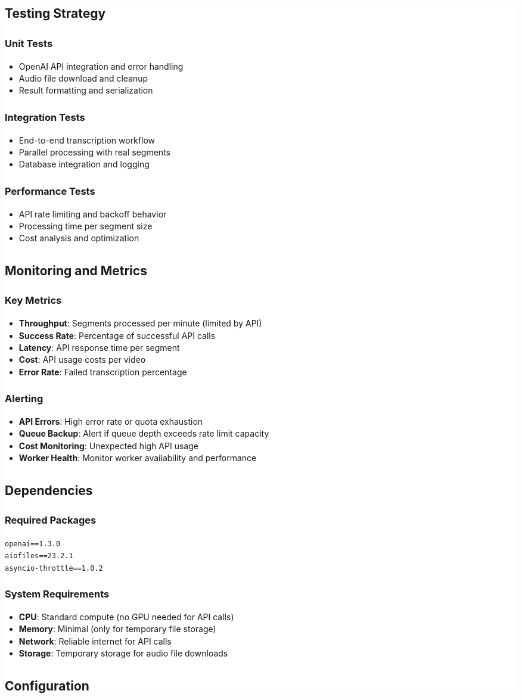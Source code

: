 ## Testing Strategy

### Unit Tests
- OpenAI API integration and error handling
- Audio file download and cleanup
- Result formatting and serialization

### Integration Tests
- End-to-end transcription workflow
- Parallel processing with real segments
- Database integration and logging

### Performance Tests
- API rate limiting and backoff behavior
- Processing time per segment size
- Cost analysis and optimization

## Monitoring and Metrics

### Key Metrics
- **Throughput**: Segments processed per minute (limited by API)
- **Success Rate**: Percentage of successful API calls
- **Latency**: API response time per segment
- **Cost**: API usage costs per video
- **Error Rate**: Failed transcription percentage

### Alerting
- **API Errors**: High error rate or quota exhaustion
- **Queue Backup**: Alert if queue depth exceeds rate limit capacity
- **Cost Monitoring**: Unexpected high API usage
- **Worker Health**: Monitor worker availability and performance

## Dependencies

### Required Packages
```txt
openai==1.3.0
aiofiles==23.2.1
asyncio-throttle==1.0.2
```

### System Requirements
- **CPU**: Standard compute (no GPU needed for API calls)
- **Memory**: Minimal (only for temporary file storage)
- **Network**: Reliable internet for API calls
- **Storage**: Temporary storage for audio file downloads

## Configuration
